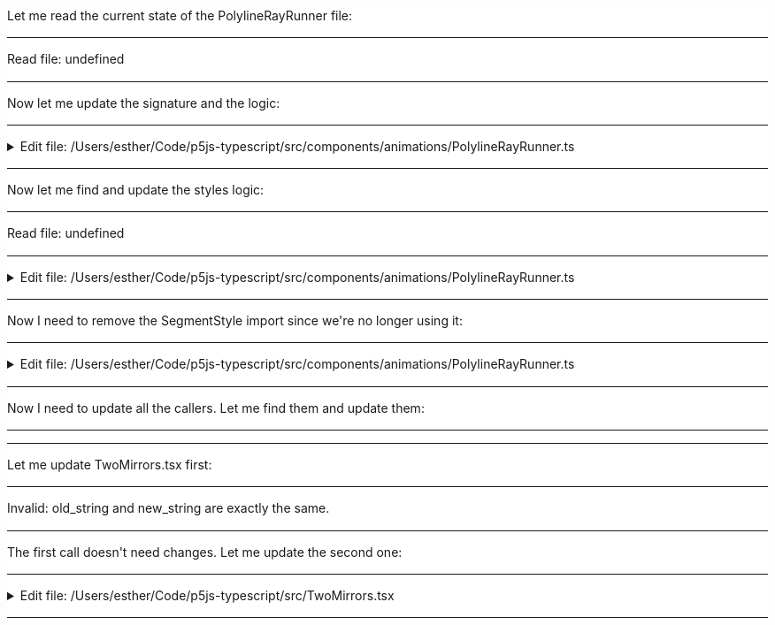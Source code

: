 
Let me read the current state of the PolylineRayRunner file:

---

Read file: undefined

---

Now let me update the signature and the logic:

---

<details><summary>Edit file: /Users/esther/Code/p5js-typescript/src/components/animations/PolylineRayRunner.ts</summary></details>

---

Now let me find and update the styles logic:

---

Read file: undefined

---

<details><summary>Edit file: /Users/esther/Code/p5js-typescript/src/components/animations/PolylineRayRunner.ts</summary></details>

---

Now I need to remove the SegmentStyle import since we're no longer using it:

---

<details><summary>Edit file: /Users/esther/Code/p5js-typescript/src/components/animations/PolylineRayRunner.ts</summary></details>

---

Now I need to update all the callers. Let me find them and update them:

---



---

Let me update TwoMirrors.tsx first:

---

Invalid: old_string and new_string are exactly the same.

---

The first call doesn't need changes. Let me update the second one:

---

<details><summary>Edit file: /Users/esther/Code/p5js-typescript/src/TwoMirrors.tsx</summary></details>

---